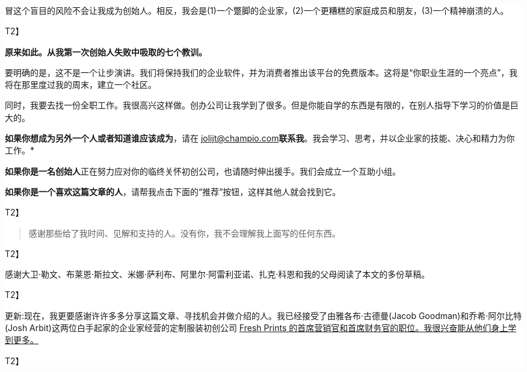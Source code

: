 冒这个盲目的风险不会让我成为创始人。相反，我会是(1)一个蹩脚的企业家，(2)一个更糟糕的家庭成员和朋友，(3)一个精神崩溃的人。

T2】

**原来如此。从我第一次创始人失败中吸取的七个教训。**

要明确的是，这不是一个让步演讲。我们将保持我们的企业软件，并为消费者推出该平台的免费版本。这将是“你职业生涯的一个亮点”，我将在那里度过我的周末，建立一个社区。

同时，我要去找一份全职工作。我很高兴这样做。创办公司让我学到了很多。但是你能自学的东西是有限的，在别人指导下学习的价值是巨大的。

**如果你想成为另外一个人或者知道谁应该成为**，请在 jolijt@champio.com**联系我**。我会学习、思考，并以企业家的技能、决心和精力为你工作。*

**如果你是一名创始人**正在努力应对你的临终关怀初创公司，也请随时伸出援手。我们会成立一个互助小组。

**如果你是一个喜欢这篇文章的人**，请帮我点击下面的“推荐”按钮，这样其他人就会找到它。

T2】

> 感谢那些给了我时间、见解和支持的人。没有你，我不会理解我上面写的任何东西。

T2】

感谢大卫·勒文、布莱恩·斯拉文、米娜·萨利布、阿里尔·阿雷利亚诺、扎克·科恩和我的父母阅读了本文的多份草稿。

T2】

更新:现在，我更要感谢许许多多分享这篇文章、寻找机会并做介绍的人。我已经接受了由雅各布·古德曼(Jacob Goodman)和乔希·阿尔比特(Josh Arbit)这两位白手起家的企业家经营的定制服装初创公司 [Fresh Prints 的首席营销官和首席财务官的职位。我很兴奋能从他们身上学到更多。](https://www.freshprintsshop.com/)

T2】